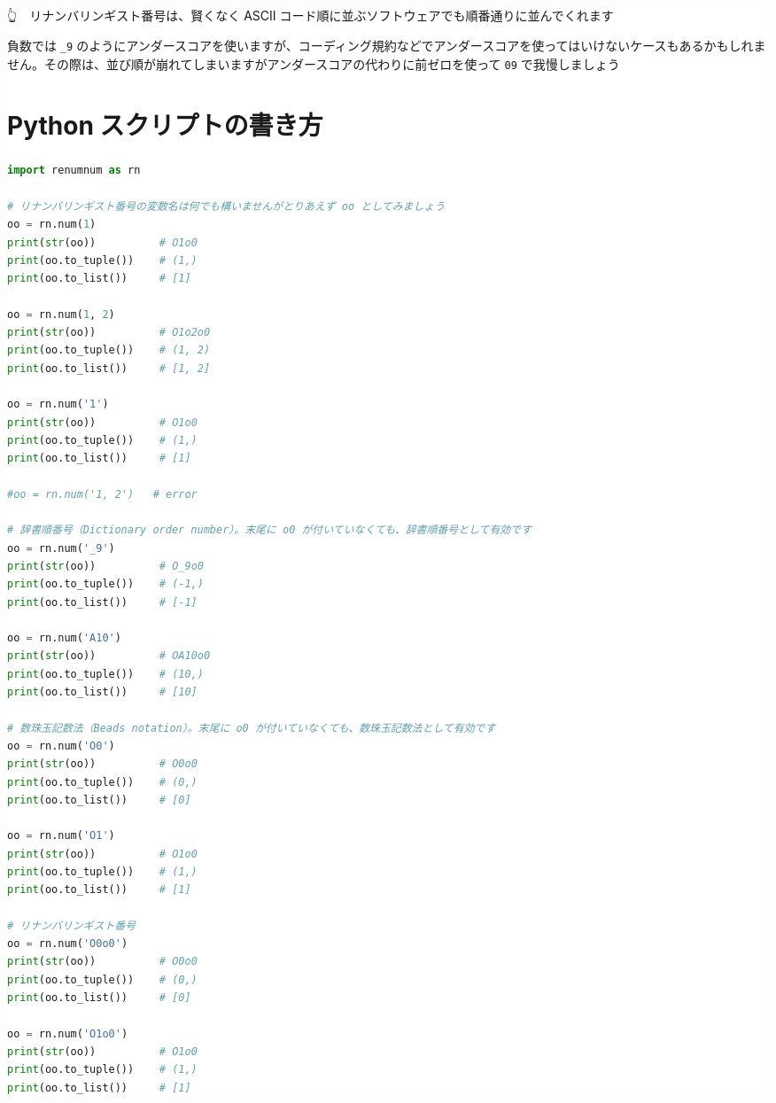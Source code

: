👆　リナンバリンギスト番号は、賢くなく ASCII コード順に並ぶソフトウェアでも順番通りに並んでくれます  

負数では `_9` のようにアンダースコアを使いますが、コーディング規約などでアンダースコアを使ってはいけないケースもあるかもしれません。その際は、並び順が崩れてしまいますがアンダースコアの代わりに前ゼロを使って `09` で我慢しましょう  

# Python スクリプトの書き方

```py
import renumnum as rn

# リナンバリンギスト番号の変数名は何でも構いませんがとりあえず oo としてみましょう
oo = rn.num(1)
print(str(oo))          # O1o0
print(oo.to_tuple())    # (1,)
print(oo.to_list())     # [1]

oo = rn.num(1, 2)
print(str(oo))          # O1o2o0
print(oo.to_tuple())    # (1, 2)
print(oo.to_list())     # [1, 2]

oo = rn.num('1')
print(str(oo))          # O1o0
print(oo.to_tuple())    # (1,)
print(oo.to_list())     # [1]

#oo = rn.num('1, 2')   # error

# 辞書順番号（Dictionary order number）。末尾に o0 が付いていなくても、辞書順番号として有効です
oo = rn.num('_9')
print(str(oo))          # O_9o0
print(oo.to_tuple())    # (-1,)
print(oo.to_list())     # [-1]

oo = rn.num('A10')
print(str(oo))          # OA10o0
print(oo.to_tuple())    # (10,)
print(oo.to_list())     # [10]

# 数珠玉記数法（Beads notation）。末尾に o0 が付いていなくても、数珠玉記数法として有効です
oo = rn.num('O0')
print(str(oo))          # O0o0
print(oo.to_tuple())    # (0,)
print(oo.to_list())     # [0]

oo = rn.num('O1')
print(str(oo))          # O1o0
print(oo.to_tuple())    # (1,)
print(oo.to_list())     # [1]

# リナンバリンギスト番号
oo = rn.num('O0o0')
print(str(oo))          # O0o0
print(oo.to_tuple())    # (0,)
print(oo.to_list())     # [0]

oo = rn.num('O1o0')
print(str(oo))          # O1o0
print(oo.to_tuple())    # (1,)
print(oo.to_list())     # [1]
```
